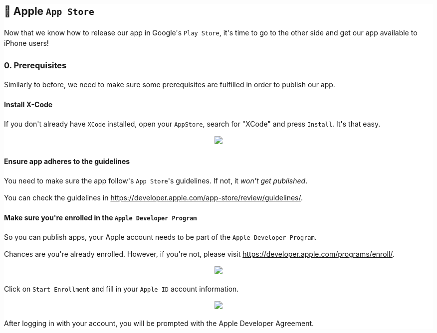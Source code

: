 
## 🍏 Apple `App Store`

Now that we know how to release our app in Google's `Play Store`,
it's time to go to the other side 
and get our app available to iPhone users!


### 0. Prerequisites

Similarly to before,
we need to make sure some prerequisites are fulfilled
in order to publish our app.

#### Install X-Code

If you don't already have `XCode` installed, 
open your `AppStore`, search for "XCode" and press `Install`. 
It's that easy.

<p align="center">
  <img width="800" src="https://user-images.githubusercontent.com/17494745/200554456-ff9dc9cb-7a2a-4eb8-aff4-90dfd00a0427.png" />
</p>


#### Ensure app adheres to the guidelines

You need to make sure the app follow's `App Store`'s guidelines.
If not, it *won't get published*.

You can check the guidelines in https://developer.apple.com/app-store/review/guidelines/.


#### Make sure you're enrolled in the `Apple Developer Program`

So you can publish apps, your Apple account
needs to be part of the `Apple Developer Program`.

Chances are you're already enrolled.
However, if you're not,
please visit https://developer.apple.com/programs/enroll/.

<p align="center">
  <img width="800" src="https://github.com/dwyl/app/assets/17494745/287fcb4b-91a3-4b42-86d0-6edd13509376" />
</p>

Click on `Start Enrollment` and fill in your `Apple ID` account information.

<p align="center">
  <img width="800" src="https://github.com/dwyl/app/assets/17494745/564e7dca-61f7-41bd-a84b-52c4fd81102b" />
</p>

After logging in with your account,
you will be prompted with the Apple Developer Agreement.
